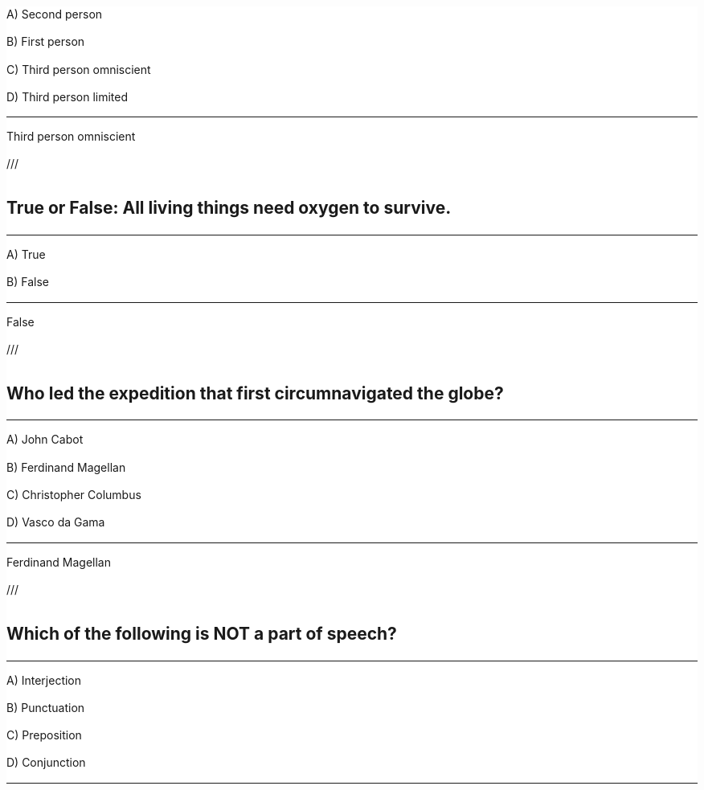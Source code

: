 
A) Second person

B) First person

C) Third person omniscient

D) Third person limited

---

Third person omniscient

///

## True or False: All living things need oxygen to survive.

---

A) True

B) False

---

False

///

## Who led the expedition that first circumnavigated the globe?

---

A) John Cabot

B) Ferdinand Magellan

C) Christopher Columbus

D) Vasco da Gama

---

Ferdinand Magellan

///

## Which of the following is NOT a part of speech?

---

A) Interjection

B) Punctuation

C) Preposition

D) Conjunction

---